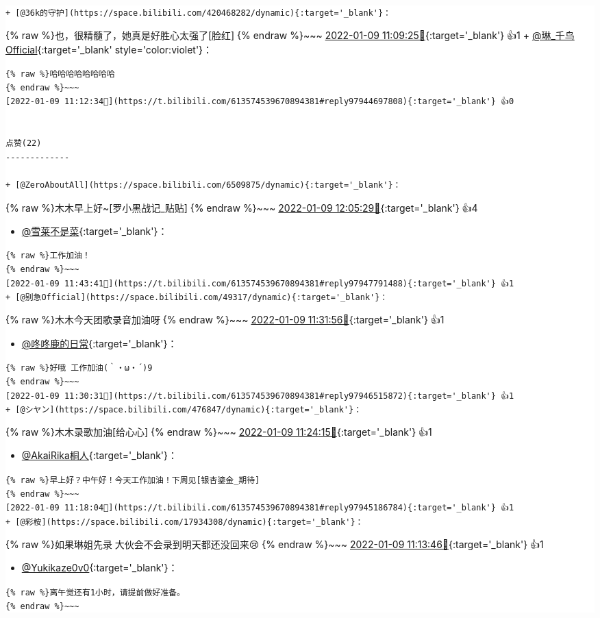 ~~~
+ [@36k的守护](https://space.bilibili.com/420468282/dynamic){:target='_blank'}：
~~~
{% raw %}也，很精髓了，她真是好胜心太强了[脸红]
{% endraw %}~~~
[2022-01-09 11:09:25🔗](https://t.bilibili.com/613574539670894381#reply97944495040){:target='_blank'} 👍1
    + [@琳_千鸟Official](https://space.bilibili.com/1620923329/dynamic){:target='_blank' style='color:violet'}：
~~~
{% raw %}哈哈哈哈哈哈哈哈
{% endraw %}~~~
[2022-01-09 11:12:34🔗](https://t.bilibili.com/613574539670894381#reply97944697808){:target='_blank'} 👍0


点赞(22)
-------------

+ [@ZeroAboutAll](https://space.bilibili.com/6509875/dynamic){:target='_blank'}：
~~~
{% raw %}木木早上好~[罗小黑战记_贴贴]
{% endraw %}~~~
[2022-01-09 12:05:29🔗](https://t.bilibili.com/613574539670894381#reply97950169088){:target='_blank'} 👍4
+ [@雪莱不是菜](https://space.bilibili.com/185117578/dynamic){:target='_blank'}：
~~~
{% raw %}工作加油！
{% endraw %}~~~
[2022-01-09 11:43:41🔗](https://t.bilibili.com/613574539670894381#reply97947791488){:target='_blank'} 👍1
+ [@别急Official](https://space.bilibili.com/49317/dynamic){:target='_blank'}：
~~~
{% raw %}木木今天团歌录音加油呀
{% endraw %}~~~
[2022-01-09 11:31:56🔗](https://t.bilibili.com/613574539670894381#reply97946723024){:target='_blank'} 👍1
+ [@咚咚鹿的日常](https://space.bilibili.com/18885782/dynamic){:target='_blank'}：
~~~
{% raw %}好哦 工作加油(｀・ω・´)9
{% endraw %}~~~
[2022-01-09 11:30:31🔗](https://t.bilibili.com/613574539670894381#reply97946515872){:target='_blank'} 👍1
+ [@シヤン](https://space.bilibili.com/476847/dynamic){:target='_blank'}：
~~~
{% raw %}木木录歌加油[给心心]
{% endraw %}~~~
[2022-01-09 11:24:15🔗](https://t.bilibili.com/613574539670894381#reply97945920912){:target='_blank'} 👍1
+ [@AkaiRika桐人](https://space.bilibili.com/57249810/dynamic){:target='_blank'}：
~~~
{% raw %}早上好？中午好！今天工作加油！下周见[银杏鎏金_期待]
{% endraw %}~~~
[2022-01-09 11:18:04🔗](https://t.bilibili.com/613574539670894381#reply97945186784){:target='_blank'} 👍1
+ [@彩桉](https://space.bilibili.com/17934308/dynamic){:target='_blank'}：
~~~
{% raw %}如果琳姐先录 大伙会不会录到明天都还没回来😢
{% endraw %}~~~
[2022-01-09 11:13:46🔗](https://t.bilibili.com/613574539670894381#reply97944850272){:target='_blank'} 👍1
+ [@Yukikaze0v0](https://space.bilibili.com/27136293/dynamic){:target='_blank'}：
~~~
{% raw %}离午觉还有1小时，请提前做好准备。
{% endraw %}~~~
~~~